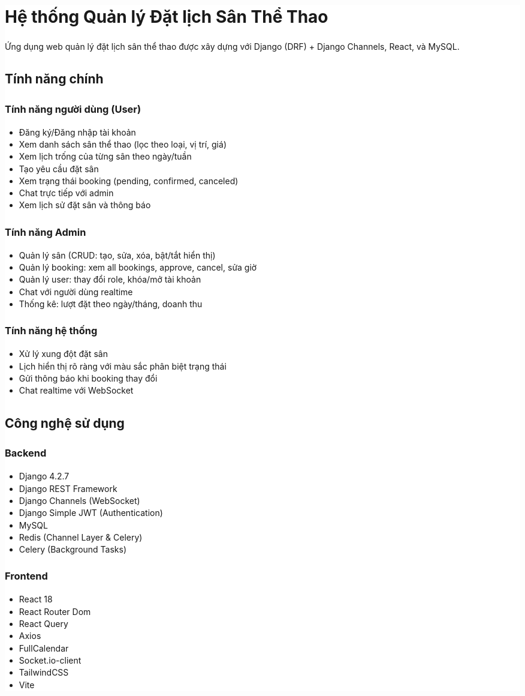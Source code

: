 # Hệ thống Quản lý Đặt lịch Sân Thể Thao

Ứng dụng web quản lý đặt lịch sân thể thao được xây dựng với Django (DRF) + Django Channels, React, và MySQL.

## Tính năng chính

### Tính năng người dùng (User)
- Đăng ký/Đăng nhập tài khoản
- Xem danh sách sân thể thao (lọc theo loại, vị trí, giá)
- Xem lịch trống của từng sân theo ngày/tuần
- Tạo yêu cầu đặt sân
- Xem trạng thái booking (pending, confirmed, canceled)
- Chat trực tiếp với admin
- Xem lịch sử đặt sân và thông báo

### Tính năng Admin
- Quản lý sân (CRUD: tạo, sửa, xóa, bật/tắt hiển thị)
- Quản lý booking: xem all bookings, approve, cancel, sửa giờ
- Quản lý user: thay đổi role, khóa/mở tài khoản
- Chat với người dùng realtime
- Thống kê: lượt đặt theo ngày/tháng, doanh thu

### Tính năng hệ thống
- Xử lý xung đột đặt sân
- Lịch hiển thị rõ ràng với màu sắc phân biệt trạng thái
- Gửi thông báo khi booking thay đổi
- Chat realtime với WebSocket

## Công nghệ sử dụng

### Backend
- Django 4.2.7
- Django REST Framework
- Django Channels (WebSocket)
- Django Simple JWT (Authentication)
- MySQL
- Redis (Channel Layer & Celery)
- Celery (Background Tasks)

### Frontend
- React 18
- React Router Dom
- React Query
- Axios
- FullCalendar
- Socket.io-client
- TailwindCSS
- Vite
